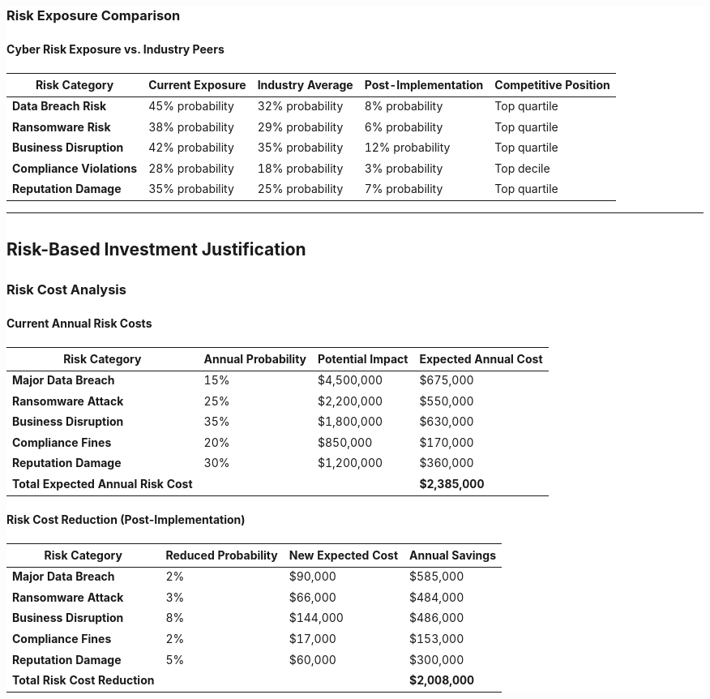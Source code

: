 ### Risk Exposure Comparison

#### Cyber Risk Exposure vs. Industry Peers

| Risk Category | Current Exposure | Industry Average | Post-Implementation | Competitive Position |
|---------------|------------------|------------------|-------------------|-------------------|
| **Data Breach Risk** | 45% probability | 32% probability | 8% probability | Top quartile |
| **Ransomware Risk** | 38% probability | 29% probability | 6% probability | Top quartile |
| **Business Disruption** | 42% probability | 35% probability | 12% probability | Top quartile |
| **Compliance Violations** | 28% probability | 18% probability | 3% probability | Top decile |
| **Reputation Damage** | 35% probability | 25% probability | 7% probability | Top quartile |

---

## Risk-Based Investment Justification

### Risk Cost Analysis

#### Current Annual Risk Costs

| Risk Category | Annual Probability | Potential Impact | Expected Annual Cost |
|---------------|-------------------|------------------|-------------------|
| **Major Data Breach** | 15% | $4,500,000 | $675,000 |
| **Ransomware Attack** | 25% | $2,200,000 | $550,000 |
| **Business Disruption** | 35% | $1,800,000 | $630,000 |
| **Compliance Fines** | 20% | $850,000 | $170,000 |
| **Reputation Damage** | 30% | $1,200,000 | $360,000 |
| **Total Expected Annual Risk Cost** | | | **$2,385,000** |

#### Risk Cost Reduction (Post-Implementation)

| Risk Category | Reduced Probability | New Expected Cost | Annual Savings |
|---------------|-------------------|------------------|----------------|
| **Major Data Breach** | 2% | $90,000 | $585,000 |
| **Ransomware Attack** | 3% | $66,000 | $484,000 |
| **Business Disruption** | 8% | $144,000 | $486,000 |
| **Compliance Fines** | 2% | $17,000 | $153,000 |
| **Reputation Damage** | 5% | $60,000 | $300,000 |
| **Total Risk Cost Reduction** | | | **$2,008,000** |
